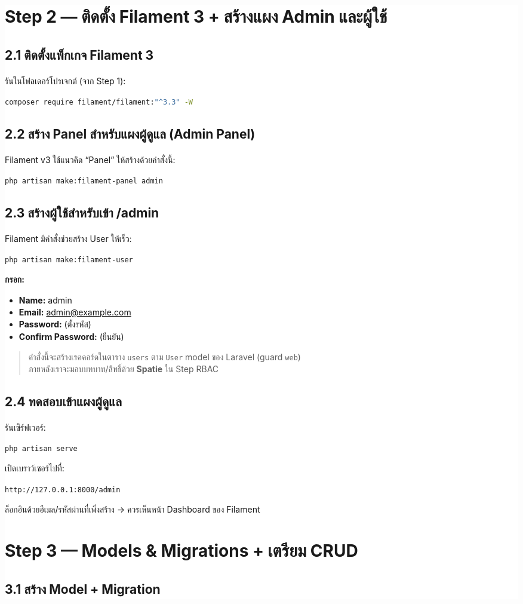 # Step 2 — ติดตั้ง Filament 3 + สร้างแผง Admin และผู้ใช้

## 2.1 ติดตั้งแพ็กเกจ Filament 3

รันในโฟลเดอร์โปรเจกต์ (จาก Step 1):

```bash
composer require filament/filament:"^3.3" -W
```

## 2.2 สร้าง Panel สำหรับแผงผู้ดูแล (Admin Panel)

Filament v3 ใช้แนวคิด “Panel” ให้สร้างด้วยคำสั่งนี้:

```bash
php artisan make:filament-panel admin
```

## 2.3 สร้างผู้ใช้สำหรับเข้า /admin

Filament มีคำสั่งช่วยสร้าง User ให้เร็ว:

```bash
php artisan make:filament-user
```

**กรอก:**

- **Name:** admin
- **Email:** admin@example.com
- **Password:** (ตั้งรหัส)
- **Confirm Password:** (ยืนยัน)

> คำสั่งนี้จะสร้างเรคคอร์ดในตาราง `users` ตาม `User` model ของ Laravel (guard `web`)  
ภายหลังเราจะมอบบทบาท/สิทธิ์ด้วย **Spatie** ใน Step RBAC

## 2.4 ทดสอบเข้าแผงผู้ดูแล

รันเซิร์ฟเวอร์:

```bash
php artisan serve
```

เปิดเบราว์เซอร์ไปที่:

```
http://127.0.0.1:8000/admin
```
ล็อกอินด้วยอีเมล/รหัสผ่านที่เพิ่งสร้าง → ควรเห็นหน้า Dashboard ของ Filament

# Step 3 — Models & Migrations + เตรียม CRUD

## 3.1 สร้าง Model + Migration
